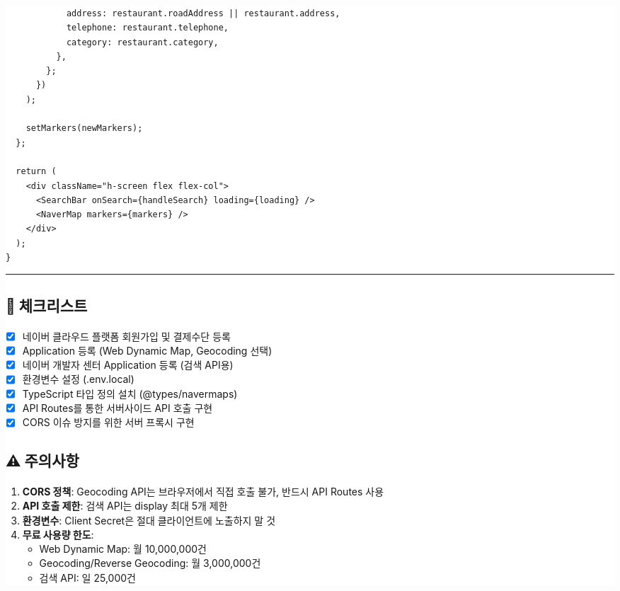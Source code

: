 ```tsx
            address: restaurant.roadAddress || restaurant.address,
            telephone: restaurant.telephone,
            category: restaurant.category,
          },
        };
      })
    );
    
    setMarkers(newMarkers);
  };

  return (
    <div className="h-screen flex flex-col">
      <SearchBar onSearch={handleSearch} loading={loading} />
      <NaverMap markers={markers} />
    </div>
  );
}
```

---

## 📝 체크리스트

- [x] 네이버 클라우드 플랫폼 회원가입 및 결제수단 등록
- [x] Application 등록 (Web Dynamic Map, Geocoding 선택)
- [x] 네이버 개발자 센터 Application 등록 (검색 API용)
- [x] 환경변수 설정 (.env.local)
- [x] TypeScript 타입 정의 설치 (@types/navermaps)
- [x] API Routes를 통한 서버사이드 API 호출 구현
- [x] CORS 이슈 방지를 위한 서버 프록시 구현

## ⚠️ 주의사항

1. **CORS 정책**: Geocoding API는 브라우저에서 직접 호출 불가, 반드시 API Routes 사용
2. **API 호출 제한**: 검색 API는 display 최대 5개 제한
3. **환경변수**: Client Secret은 절대 클라이언트에 노출하지 말 것
4. **무료 사용량 한도**: 
   - Web Dynamic Map: 월 10,000,000건
   - Geocoding/Reverse Geocoding: 월 3,000,000건
   - 검색 API: 일 25,000건